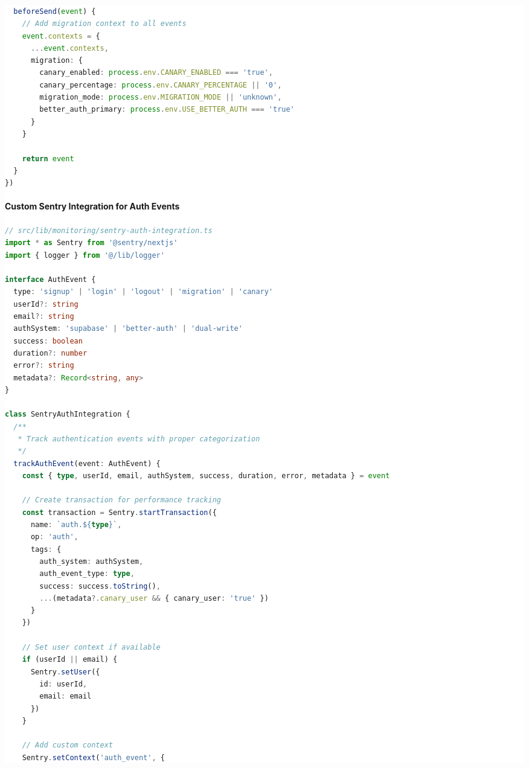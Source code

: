 ```typescript
  beforeSend(event) {
    // Add migration context to all events
    event.contexts = {
      ...event.contexts,
      migration: {
        canary_enabled: process.env.CANARY_ENABLED === 'true',
        canary_percentage: process.env.CANARY_PERCENTAGE || '0',
        migration_mode: process.env.MIGRATION_MODE || 'unknown',
        better_auth_primary: process.env.USE_BETTER_AUTH === 'true'
      }
    }
    
    return event
  }
})
```

#### Custom Sentry Integration for Auth Events

```typescript
// src/lib/monitoring/sentry-auth-integration.ts
import * as Sentry from '@sentry/nextjs'
import { logger } from '@/lib/logger'

interface AuthEvent {
  type: 'signup' | 'login' | 'logout' | 'migration' | 'canary'
  userId?: string
  email?: string
  authSystem: 'supabase' | 'better-auth' | 'dual-write'
  success: boolean
  duration?: number
  error?: string
  metadata?: Record<string, any>
}

class SentryAuthIntegration {
  /**
   * Track authentication events with proper categorization
   */
  trackAuthEvent(event: AuthEvent) {
    const { type, userId, email, authSystem, success, duration, error, metadata } = event
    
    // Create transaction for performance tracking
    const transaction = Sentry.startTransaction({
      name: `auth.${type}`,
      op: 'auth',
      tags: {
        auth_system: authSystem,
        auth_event_type: type,
        success: success.toString(),
        ...(metadata?.canary_user && { canary_user: 'true' })
      }
    })

    // Set user context if available
    if (userId || email) {
      Sentry.setUser({
        id: userId,
        email: email
      })
    }

    // Add custom context
    Sentry.setContext('auth_event', {
```